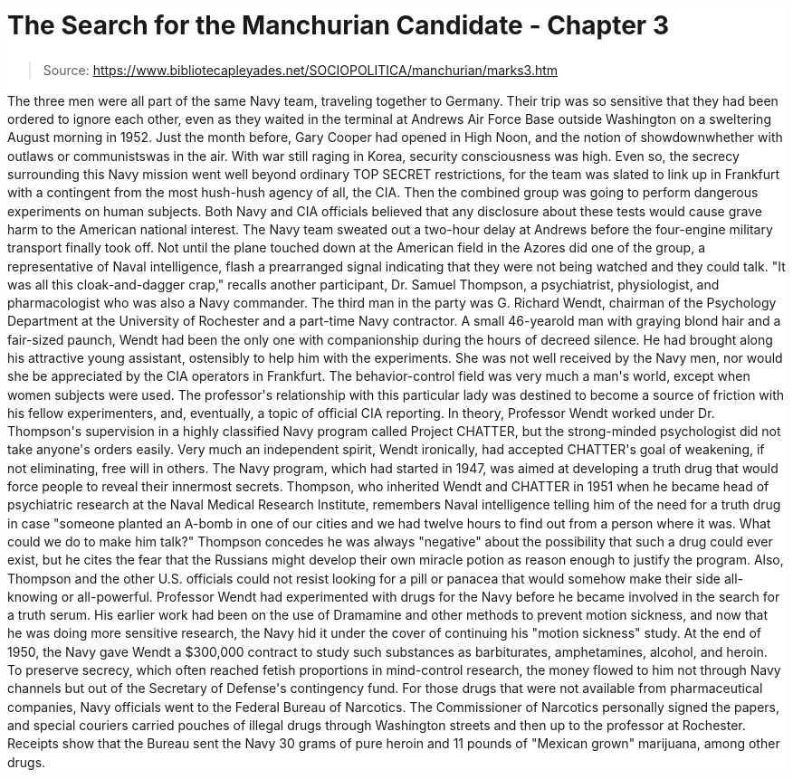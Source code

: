 # The Search for the Manchurian Candidate - Chapter 3

> Source: https://www.bibliotecapleyades.net/SOCIOPOLITICA/manchurian/marks3.htm

The three men were all part of the same Navy team, traveling together
to Germany. Their trip was so sensitive that they had been ordered
to ignore each other, even as they waited in the terminal at Andrews
Air Force Base outside Washington on a sweltering August morning
in 1952. Just the month before, Gary Cooper had opened in High
Noon, and the notion of showdownwhether with outlaws or
communistswas in the air. With war still raging in Korea, security
consciousness was high. Even so, the secrecy surrounding this
Navy mission went well beyond ordinary TOP SECRET restrictions,
for the team was slated to link up in Frankfurt with a contingent
from the most hush-hush agency of all, the CIA. Then the combined
group was going to perform dangerous experiments on human subjects.
Both Navy and CIA officials believed that any disclosure about
these tests would cause grave harm to the American national interest.
The Navy team sweated out a two-hour delay at Andrews before the four-engine military transport finally took off. Not until the plane touched down at the American field in the Azores did one of the group, a representative of Naval intelligence, flash a prearranged signal indicating that they were not being watched and they could talk. "It was all this cloak-and-dagger crap," recalls another participant, Dr. Samuel Thompson, a psychiatrist, physiologist, and pharmacologist who was also a Navy commander.
The third man in the party was G. Richard Wendt, chairman of the Psychology Department at the University of Rochester and a part-time Navy contractor. A small 46-yearold man with graying blond hair and a fair-sized paunch, Wendt had been the only one with companionship during the hours of decreed silence. He had brought along his attractive young assistant, ostensibly to help him with the experiments. She was not well received by the Navy men, nor would she be appreciated by the CIA operators in Frankfurt. The behavior-control field was very much a man's world, except when women subjects were used. The professor's relationship with this particular lady was destined to become a source of friction with his fellow experimenters, and, eventually, a topic of official CIA reporting.
In theory, Professor Wendt worked under Dr. Thompson's supervision in a highly classified Navy program called Project CHATTER, but the strong-minded psychologist did not take anyone's orders easily. Very much an independent spirit, Wendt ironically, had accepted CHATTER's goal of weakening, if not eliminating, free will in others. The Navy program, which had started in 1947, was aimed at developing a truth drug that would force people to reveal their innermost secrets.
Thompson, who inherited Wendt and CHATTER in 1951 when he became head of psychiatric research at the Naval Medical Research Institute, remembers Naval intelligence telling him of the need for a truth drug in case "someone planted an A-bomb in one of our cities and we had twelve hours to find out from a person where it was. What could we do to make him talk?" Thompson concedes he was always "negative" about the possibility that such a drug could ever exist, but he cites the fear that the Russians might develop their own miracle potion as reason enough to justify the program. Also, Thompson and the other U.S. officials could not resist looking for a pill or panacea that would somehow make their side all-knowing or all-powerful.
Professor Wendt had experimented with drugs for the Navy before he became involved in the search for a truth serum. His earlier work had been on the use of Dramamine and other methods to prevent motion sickness, and now that he was doing more sensitive research, the Navy hid it under the cover of continuing his "motion sickness" study. At the end of 1950, the Navy gave Wendt a $300,000 contract to study such substances as barbiturates, amphetamines, alcohol, and heroin. To preserve secrecy, which often reached fetish proportions in mind-control research, the money flowed to him not through Navy channels but out of the Secretary of Defense's contingency fund. For those drugs that were not available from pharmaceutical companies, Navy officials went to the Federal Bureau of Narcotics. The Commissioner of Narcotics personally signed the papers, and special couriers carried pouches of illegal drugs through Washington streets and then up to the professor at Rochester. Receipts show that the Bureau sent the Navy 30 grams of pure heroin and 11 pounds of "Mexican grown" marijuana, among other drugs.